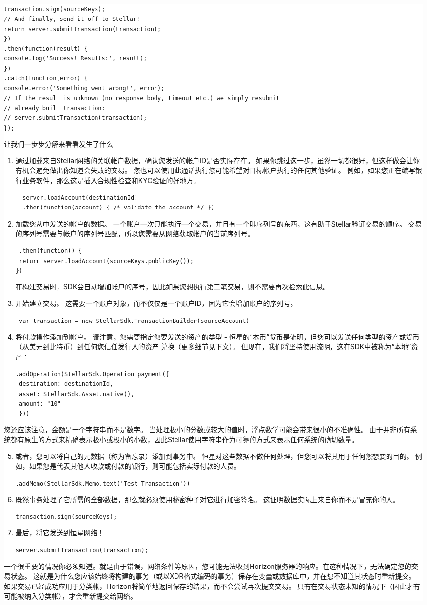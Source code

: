     transaction.sign(sourceKeys);
    // And finally, send it off to Stellar!
    return server.submitTransaction(transaction);
    })
    .then(function(result) {
    console.log('Success! Results:', result);
    })
    .catch(function(error) {
    console.error('Something went wrong!', error);
    // If the result is unknown (no response body, timeout etc.) we simply resubmit
    // already built transaction:
    // server.submitTransaction(transaction);
    });

让我们一步步分解来看看发生了什么
1. 通过加载来自Stellar网络的关联帐户数据，确认您发送的帐户ID是否实际存在。 如果你跳过这一步，虽然一切都很好，但这样做会让你有机会避免做出你知道会失败的交易。 您也可以使用此通话执行您可能希望对目标帐户执行的任何其他验证。 例如，如果您正在编写银行业务软件，那么这是插入合规性检查和KYC验证的好地方。

         server.loadAccount(destinationId)
         .then(function(account) { /* validate the account */ })
2. 加载您从中发送的帐户的数据。 一个账户一次只能执行一个交易，并且有一个叫序列号的东西，这有助于Stellar验证交易的顺序。 交易的序列号需要与帐户的序列号匹配，所以您需要从网络获取帐户的当前序列号。

        .then(function() {
        return server.loadAccount(sourceKeys.publicKey());
       })
       
   在构建交易时，SDK会自动增加帐户的序号，因此如果您想执行第二笔交易，则不需要再次检索此信息。
   
 3. 开始建立交易。 这需要一个账户对象，而不仅仅是一个账户ID，因为它会增加账户的序列号。
 
         var transaction = new StellarSdk.TransactionBuilder(sourceAccount)
         
4. 将付款操作添加到帐户。 请注意，您需要指定您要发送的资产的类型 - 恒星的“本币”货币是流明，但您可以发送任何类型的资产或货币（从美元到比特币）到任何您信任发行人的资产 兑换（更多细节见下文）。 但现在，我们将坚持使用流明，这在SDK中被称为“本地”资产：       

       .addOperation(StellarSdk.Operation.payment({
        destination: destinationId,
        asset: StellarSdk.Asset.native(),
        amount: "10"
        }))
 您还应该注意，金额是一个字符串而不是数字。 当处理极小的分数或较大的值时，浮点数学可能会带来很小的不准确性。 由于并非所有系统都有原生的方式来精确表示极小或极小的小数，因此Stellar使用字符串作为可靠的方式来表示任何系统的确切数量。
 
5. 或者，您可以将自己的元数据（称为备忘录）添加到事务中。 恒星对这些数据不做任何处理，但您可以将其用于任何您想要的目的。 例如，如果您是代表其他人收款或付款的银行，则可能包括实际付款的人员。

       .addMemo(StellarSdk.Memo.text('Test Transaction'))      
       
6. 既然事务处理了它所需的全部数据，那么就必须使用秘密种子对它进行加密签名。 这证明数据实际上来自你而不是冒充你的人。

       transaction.sign(sourceKeys);
       
7. 最后，将它发送到恒星网络！

       server.submitTransaction(transaction);
       
一个很重要的情况你必须知道。就是由于错误，网络条件等原因，您可能无法收到Horizon服务器的响应。在这种情况下，无法确定您的交易状态。 这就是为什么您应该始终将构建的事务（或以XDR格式编码的事务）保存在变量或数据库中，并在您不知道其状态时重新提交。 如果交易已经成功应用于分类帐，Horizon将简单地返回保存的结果，而不会尝试再次提交交易。 只有在交易状态未知的情况下（因此才有可能被纳入分类帐），才会重新提交给网络。
   